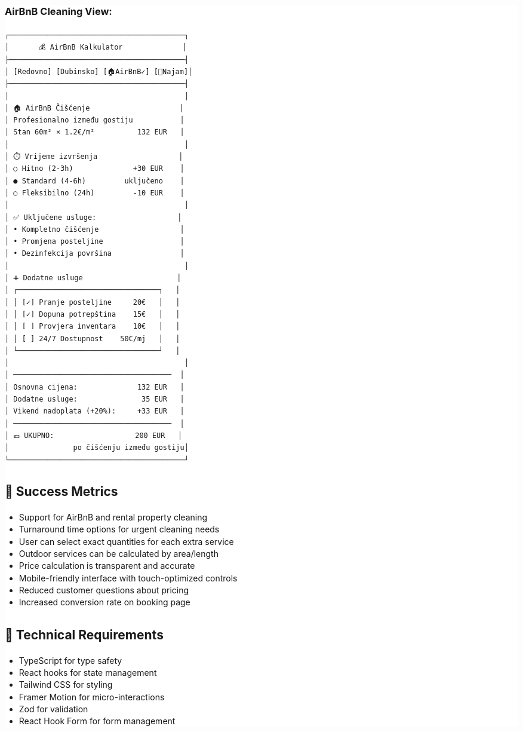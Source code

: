 ### AirBnB Cleaning View:
```
┌─────────────────────────────────────────┐
│       💰 AirBnB Kalkulator              │
├─────────────────────────────────────────┤
│ [Redovno] [Dubinsko] [🏠AirBnB✓] [🔑Najam]│
├─────────────────────────────────────────┤
│                                         │
│ 🏠 AirBnB Čišćenje                     │
│ Profesionalno između gostiju           │
│ Stan 60m² × 1.2€/m²          132 EUR   │
│                                         │
│ ⏱️ Vrijeme izvršenja                   │
│ ○ Hitno (2-3h)              +30 EUR    │
│ ● Standard (4-6h)         uključeno    │
│ ○ Fleksibilno (24h)         -10 EUR    │
│                                         │
│ ✅ Uključene usluge:                   │
│ • Kompletno čišćenje                   │
│ • Promjena posteljine                  │
│ • Dezinfekcija površina                │
│                                         │
│ ➕ Dodatne usluge                      │
│ ┌─────────────────────────────────┐   │
│ │ [✓] Pranje posteljine     20€   │   │
│ │ [✓] Dopuna potrepština    15€   │   │
│ │ [ ] Provjera inventara    10€   │   │
│ │ [ ] 24/7 Dostupnost    50€/mj   │   │
│ └─────────────────────────────────┘   │
│                                         │
│ ─────────────────────────────────────  │
│ Osnovna cijena:              132 EUR   │
│ Dodatne usluge:               35 EUR   │
│ Vikend nadoplata (+20%):     +33 EUR   │
│ ─────────────────────────────────────  │
│ 💶 UKUPNO:                   200 EUR   │
│               po čišćenju između gostiju│
└─────────────────────────────────────────┘
```

## 🚦 Success Metrics
- Support for AirBnB and rental property cleaning
- Turnaround time options for urgent cleaning needs
- User can select exact quantities for each extra service
- Outdoor services can be calculated by area/length
- Price calculation is transparent and accurate
- Mobile-friendly interface with touch-optimized controls
- Reduced customer questions about pricing
- Increased conversion rate on booking page

## 🔧 Technical Requirements
- TypeScript for type safety
- React hooks for state management
- Tailwind CSS for styling
- Framer Motion for micro-interactions
- Zod for validation
- React Hook Form for form management

